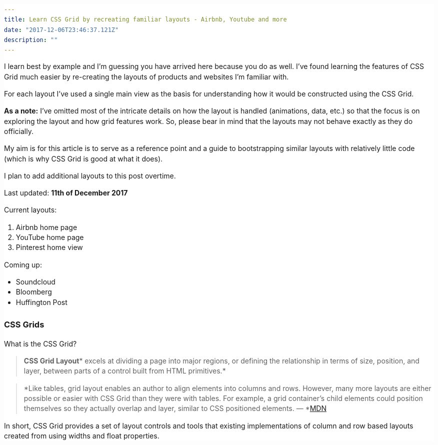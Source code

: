```yaml
---
title: Learn CSS Grid by recreating familiar layouts - Airbnb, Youtube and more
date: "2017-12-06T23:46:37.121Z"
description: ""
---
```


I learn best by example and I’m guessing you have arrived here because you do as
well. I’ve found learning the features of CSS Grid much easier by re-creating
the layouts of products and websites I’m familiar with.

For each layout I’ve used a single main view as the basis for understanding how
it would be constructed using the CSS Grid.

**As a note:** I’ve omitted most of the intricate details on how the layout is
handled (animations, data, etc.) so that the focus is on exploring the layout
and how grid features work. So, please bear in mind that the layouts may not
behave exactly as they do officially.

My aim is for this article is to serve as a reference point and a guide to
bootstrapping similar layouts with relatively little code (which is why CSS Grid
is good at what it does).

I plan to add additional layouts to this post overtime.

Last updated: **11th of December 2017**

Current layouts:

1.  Airbnb home page
1.  YouTube home page
1.  Pinterest home view

Coming up:

* Soundcloud
* Bloomberg
* Huffington Post

### CSS Grids

What is the CSS Grid?

> **CSS Grid Layout*** excels at dividing a page into major regions, or defining
> the relationship in terms of size, position, and layer, between parts of a
control built from HTML primitives.*

> *Like tables, grid layout enables an author to align elements into columns and
> rows. However, many more layouts are either possible or easier with CSS Grid
than they were with tables. For example, a grid container’s child elements could
position themselves so they actually overlap and layer, similar to CSS
positioned elements. —
*[MDN](https://developer.mozilla.org/en-US/docs/Web/CSS/CSS_Grid_Layout)

In short, CSS Grid provides a set of layout controls and tools that existing
implementations of column and row based layouts created from using widths and
float properties.
